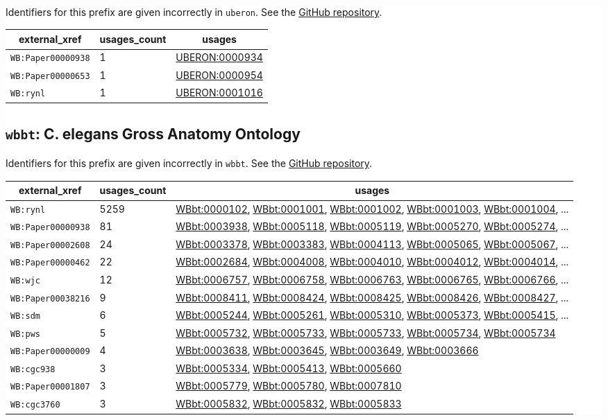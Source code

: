 Identifiers for this prefix are given incorrectly in `uberon`. See the [GitHub repository](https://github.com/obophenotype/uberon).

| external_xref      |   usages_count | usages                                                          |
|--------------------|----------------|-----------------------------------------------------------------|
| `WB:Paper00000938` |              1 | [UBERON:0000934](http://purl.obolibrary.org/obo/UBERON_0000934) |
| `WB:Paper00000653` |              1 | [UBERON:0000954](http://purl.obolibrary.org/obo/UBERON_0000954) |
| `WB:rynl`          |              1 | [UBERON:0001016](http://purl.obolibrary.org/obo/UBERON_0001016) |

## `wbbt`: C. elegans Gross Anatomy Ontology

Identifiers for this prefix are given incorrectly in `wbbt`. See the [GitHub repository](https://github.com/obophenotype/c-elegans-gross-anatomy-ontology).

| external_xref      |   usages_count | usages                                                                                                                                                                                                                                                                                                               |
|--------------------|----------------|----------------------------------------------------------------------------------------------------------------------------------------------------------------------------------------------------------------------------------------------------------------------------------------------------------------------|
| `WB:rynl`          |           5259 | [WBbt:0000102](http://purl.obolibrary.org/obo/WBbt_0000102), [WBbt:0001001](http://purl.obolibrary.org/obo/WBbt_0001001), [WBbt:0001002](http://purl.obolibrary.org/obo/WBbt_0001002), [WBbt:0001003](http://purl.obolibrary.org/obo/WBbt_0001003), [WBbt:0001004](http://purl.obolibrary.org/obo/WBbt_0001004), ... |
| `WB:Paper00000938` |             81 | [WBbt:0003938](http://purl.obolibrary.org/obo/WBbt_0003938), [WBbt:0005118](http://purl.obolibrary.org/obo/WBbt_0005118), [WBbt:0005119](http://purl.obolibrary.org/obo/WBbt_0005119), [WBbt:0005270](http://purl.obolibrary.org/obo/WBbt_0005270), [WBbt:0005274](http://purl.obolibrary.org/obo/WBbt_0005274), ... |
| `WB:Paper00002608` |             24 | [WBbt:0003378](http://purl.obolibrary.org/obo/WBbt_0003378), [WBbt:0003383](http://purl.obolibrary.org/obo/WBbt_0003383), [WBbt:0004113](http://purl.obolibrary.org/obo/WBbt_0004113), [WBbt:0005065](http://purl.obolibrary.org/obo/WBbt_0005065), [WBbt:0005067](http://purl.obolibrary.org/obo/WBbt_0005067), ... |
| `WB:Paper00000462` |             22 | [WBbt:0002684](http://purl.obolibrary.org/obo/WBbt_0002684), [WBbt:0004008](http://purl.obolibrary.org/obo/WBbt_0004008), [WBbt:0004010](http://purl.obolibrary.org/obo/WBbt_0004010), [WBbt:0004012](http://purl.obolibrary.org/obo/WBbt_0004012), [WBbt:0004014](http://purl.obolibrary.org/obo/WBbt_0004014), ... |
| `WB:wjc`           |             12 | [WBbt:0006757](http://purl.obolibrary.org/obo/WBbt_0006757), [WBbt:0006758](http://purl.obolibrary.org/obo/WBbt_0006758), [WBbt:0006763](http://purl.obolibrary.org/obo/WBbt_0006763), [WBbt:0006765](http://purl.obolibrary.org/obo/WBbt_0006765), [WBbt:0006766](http://purl.obolibrary.org/obo/WBbt_0006766), ... |
| `WB:Paper00038216` |              9 | [WBbt:0008411](http://purl.obolibrary.org/obo/WBbt_0008411), [WBbt:0008424](http://purl.obolibrary.org/obo/WBbt_0008424), [WBbt:0008425](http://purl.obolibrary.org/obo/WBbt_0008425), [WBbt:0008426](http://purl.obolibrary.org/obo/WBbt_0008426), [WBbt:0008427](http://purl.obolibrary.org/obo/WBbt_0008427), ... |
| `WB:sdm`           |              6 | [WBbt:0005244](http://purl.obolibrary.org/obo/WBbt_0005244), [WBbt:0005261](http://purl.obolibrary.org/obo/WBbt_0005261), [WBbt:0005310](http://purl.obolibrary.org/obo/WBbt_0005310), [WBbt:0005373](http://purl.obolibrary.org/obo/WBbt_0005373), [WBbt:0005415](http://purl.obolibrary.org/obo/WBbt_0005415), ... |
| `WB:pws`           |              5 | [WBbt:0005732](http://purl.obolibrary.org/obo/WBbt_0005732), [WBbt:0005733](http://purl.obolibrary.org/obo/WBbt_0005733), [WBbt:0005733](http://purl.obolibrary.org/obo/WBbt_0005733), [WBbt:0005734](http://purl.obolibrary.org/obo/WBbt_0005734), [WBbt:0005734](http://purl.obolibrary.org/obo/WBbt_0005734)      |
| `WB:Paper00000009` |              4 | [WBbt:0003638](http://purl.obolibrary.org/obo/WBbt_0003638), [WBbt:0003645](http://purl.obolibrary.org/obo/WBbt_0003645), [WBbt:0003649](http://purl.obolibrary.org/obo/WBbt_0003649), [WBbt:0003666](http://purl.obolibrary.org/obo/WBbt_0003666)                                                                   |
| `WB:cgc938`        |              3 | [WBbt:0005334](http://purl.obolibrary.org/obo/WBbt_0005334), [WBbt:0005413](http://purl.obolibrary.org/obo/WBbt_0005413), [WBbt:0005660](http://purl.obolibrary.org/obo/WBbt_0005660)                                                                                                                                |
| `WB:Paper00001807` |              3 | [WBbt:0005779](http://purl.obolibrary.org/obo/WBbt_0005779), [WBbt:0005780](http://purl.obolibrary.org/obo/WBbt_0005780), [WBbt:0007810](http://purl.obolibrary.org/obo/WBbt_0007810)                                                                                                                                |
| `WB:cgc3760`       |              3 | [WBbt:0005832](http://purl.obolibrary.org/obo/WBbt_0005832), [WBbt:0005832](http://purl.obolibrary.org/obo/WBbt_0005832), [WBbt:0005833](http://purl.obolibrary.org/obo/WBbt_0005833)                                                                                                                                |